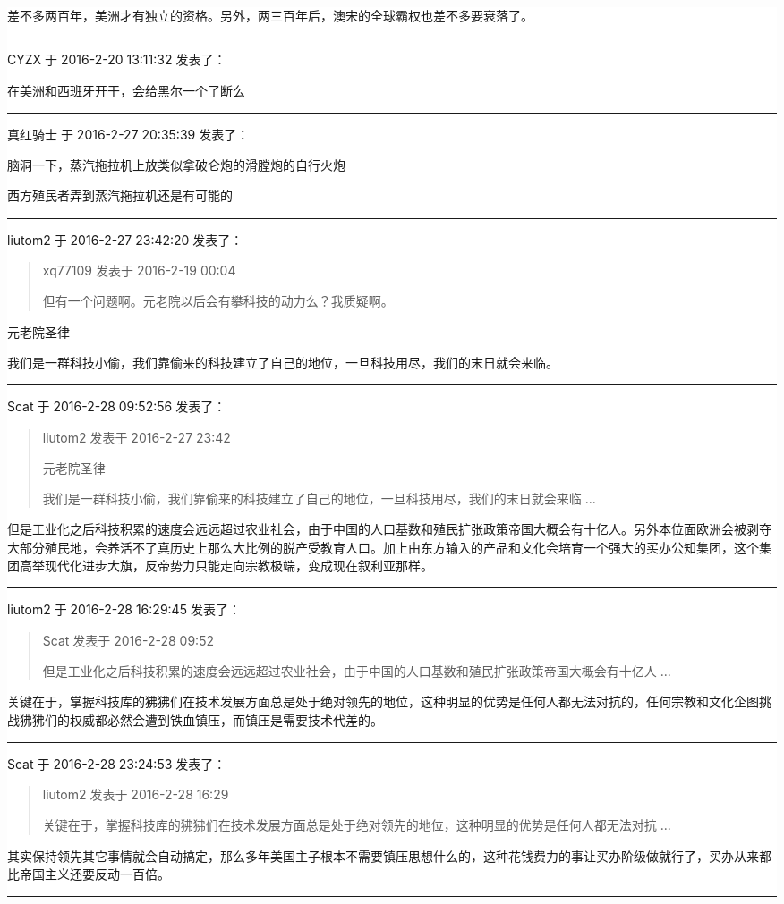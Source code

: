 差不多两百年，美洲才有独立的资格。另外，两三百年后，澳宋的全球霸权也差不多要衰落了。

---

CYZX 于 2016-2-20 13:11:32 发表了：

在美洲和西班牙开干，会给黑尔一个了断么

---

真红骑士 于 2016-2-27 20:35:39 发表了：

脑洞一下，蒸汽拖拉机上放类似拿破仑炮的滑膛炮的自行火炮

西方殖民者弄到蒸汽拖拉机还是有可能的

---

liutom2 于 2016-2-27 23:42:20 发表了：

> xq77109 发表于 2016-2-19 00:04
>
> 但有一个问题啊。元老院以后会有攀科技的动力么？我质疑啊。

元老院圣律

我们是一群科技小偷，我们靠偷来的科技建立了自己的地位，一旦科技用尽，我们的末日就会来临。

---

Scat 于 2016-2-28 09:52:56 发表了：

> liutom2 发表于 2016-2-27 23:42
>
> 元老院圣律
>
> 我们是一群科技小偷，我们靠偷来的科技建立了自己的地位，一旦科技用尽，我们的末日就会来临 ...

但是工业化之后科技积累的速度会远远超过农业社会，由于中国的人口基数和殖民扩张政策帝国大概会有十亿人。另外本位面欧洲会被剥夺大部分殖民地，会养活不了真历史上那么大比例的脱产受教育人口。加上由东方输入的产品和文化会培育一个强大的买办公知集团，这个集团高举现代化进步大旗，反帝势力只能走向宗教极端，变成现在叙利亚那样。

---

liutom2 于 2016-2-28 16:29:45 发表了：

> Scat 发表于 2016-2-28 09:52
>
> 但是工业化之后科技积累的速度会远远超过农业社会，由于中国的人口基数和殖民扩张政策帝国大概会有十亿人 ...

关键在于，掌握科技库的狒狒们在技术发展方面总是处于绝对领先的地位，这种明显的优势是任何人都无法对抗的，任何宗教和文化企图挑战狒狒们的权威都必然会遭到铁血镇压，而镇压是需要技术代差的。

---

Scat 于 2016-2-28 23:24:53 发表了：

> liutom2 发表于 2016-2-28 16:29
>
> 关键在于，掌握科技库的狒狒们在技术发展方面总是处于绝对领先的地位，这种明显的优势是任何人都无法对抗 ...

其实保持领先其它事情就会自动搞定，那么多年美国主子根本不需要镇压思想什么的，这种花钱费力的事让买办阶级做就行了，买办从来都比帝国主义还要反动一百倍。

---